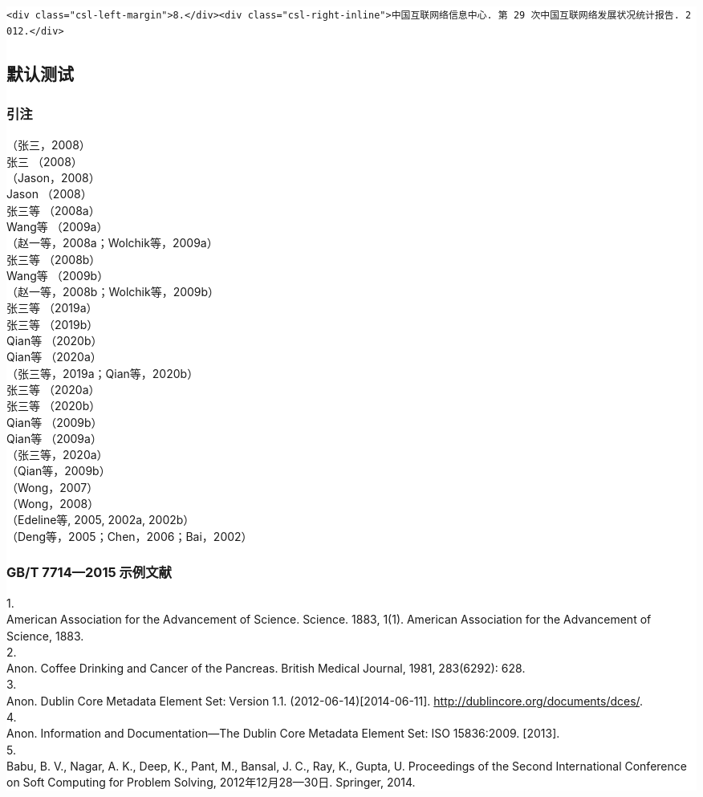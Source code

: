     <div class="csl-left-margin">8.</div><div class="csl-right-inline">中国互联网络信息中心. 第 29 次中国互联网络发展状况统计报告. 2012.</div>
  </div>
</div>

## 默认测试

### 引注

（张三，2008）<br>
张三 （2008）<br>
（Jason，2008）<br>
Jason （2008）<br>
张三等 （2008a）<br>
Wang等 （2009a）<br>
（赵一等，2008a；Wolchik等，2009a）<br>
张三等 （2008b）<br>
Wang等 （2009b）<br>
（赵一等，2008b；Wolchik等，2009b）<br>
张三等 （2019a）<br>
张三等 （2019b）<br>
Qian等 （2020b）<br>
Qian等 （2020a）<br>
（张三等，2019a；Qian等，2020b）<br>
张三等 （2020a）<br>
张三等 （2020b）<br>
Qian等 （2009b）<br>
Qian等 （2009a）<br>
（张三等，2020a）<br>
（Qian等，2009b）<br>
（Wong，2007）<br>
（Wong，2008）<br>
（Edeline等, 2005, 2002a, 2002b）<br>
（Deng等，2005；Chen，2006；Bai，2002）<br>


### GB/T 7714—2015 示例文献



<div class="csl-bib-body maxoffset-4 second-field-align-flush hangingindent-false">
  <div class="csl-entry">
    <div class="csl-left-margin">1.</div><div class="csl-right-inline">American Association for the Advancement of Science. Science. 1883, 1(1). American Association for the Advancement of Science, 1883.</div>
  </div>
  <div class="csl-entry">
    <div class="csl-left-margin">2.</div><div class="csl-right-inline">Anon. Coffee Drinking and Cancer of the Pancreas. British Medical Journal, 1981, 283(6292): 628.</div>
  </div>
  <div class="csl-entry">
    <div class="csl-left-margin">3.</div><div class="csl-right-inline">Anon. Dublin Core Metadata Element Set: Version 1.1. (2012-06-14)[2014-06-11]. <a href="http://dublincore.org/documents/dces/">http://dublincore.org/documents/dces/</a>.</div>
  </div>
  <div class="csl-entry">
    <div class="csl-left-margin">4.</div><div class="csl-right-inline">Anon. Information and Documentation—The Dublin Core Metadata Element Set: ISO 15836:2009. [2013].</div>
  </div>
  <div class="csl-entry">
    <div class="csl-left-margin">5.</div><div class="csl-right-inline">Babu, B. V., Nagar, A. K., Deep, K., Pant, M., Bansal, J. C., Ray, K., Gupta, U. Proceedings of the Second International Conference on Soft Computing for Problem Solving, 2012年12月28—30日. Springer, 2014.</div>
  </div>
  <div class="csl-entry">